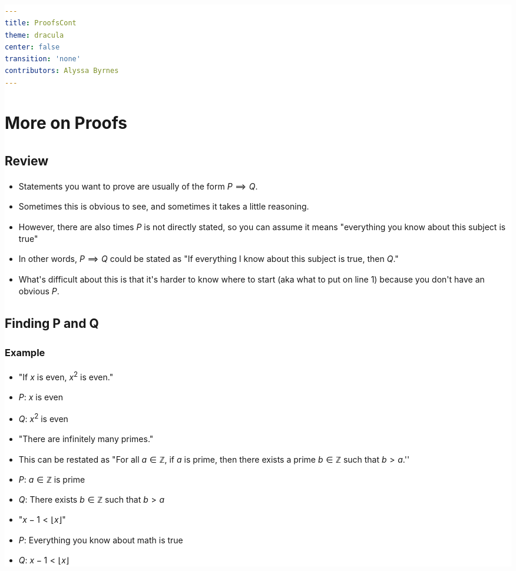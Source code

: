 ```yaml
---
title: ProofsCont
theme: dracula
center: false
transition: 'none'
contributors: Alyssa Byrnes
---
```


# More on Proofs
<div id="content">


</div>


## Review
<div id="content">

- Statements you want to prove are usually of the form $P \implies Q$. 

- Sometimes this is obvious to see, and sometimes it takes a little reasoning.

- However, there are also times $P$ is not directly stated, so you can assume it means "everything you know about this subject is true" 

- In other words, $P \implies Q$ could be stated as "If everything I know about this subject is true, then $Q$." 

- What's difficult about this is that it's harder to know where to start (aka what to put on line $1$) because you don't have an obvious $P$.


</div>


## Finding P and Q
<div id="content">

### Example

- "If $x$ is even, $x^2$ is even." 
- $P:$ $x$ is even 
- $Q:$ $x^2$ is even

- "There are infinitely many primes." 
- This can be restated as "For all $a \in \mathbb{Z}$, if $a$ is prime, then there exists a prime $b \in \mathbb{Z}$ such that $b>a$.''  
- $P:$ $a \in \mathbb{Z}$ is prime 
- $Q:$ There exists $b \in \mathbb{Z}$ such that $b>a$ 
    
- "$x-1 < \left \lfloor{x}\right \rfloor$" 
- $P:$ Everything you know about math is true 
- $Q:$ $x-1 < \left \lfloor{x}\right \rfloor$
    
